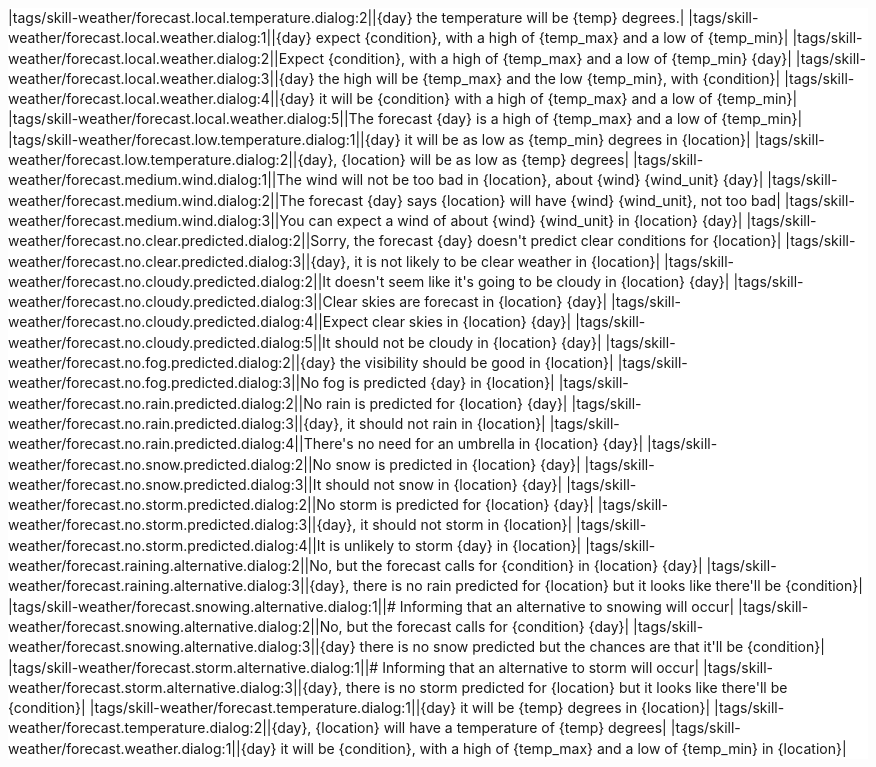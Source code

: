 |tags/skill-weather/forecast.local.temperature.dialog:2||{day} the temperature will be {temp} degrees.|
|tags/skill-weather/forecast.local.weather.dialog:1||{day} expect {condition}, with a high of {temp_max} and a low of {temp_min}|
|tags/skill-weather/forecast.local.weather.dialog:2||Expect {condition}, with a high of {temp_max} and a low of {temp_min} {day}|
|tags/skill-weather/forecast.local.weather.dialog:3||{day} the high will be {temp_max} and the low {temp_min}, with {condition}|
|tags/skill-weather/forecast.local.weather.dialog:4||{day} it will be {condition} with a high of {temp_max} and a low of {temp_min}|
|tags/skill-weather/forecast.local.weather.dialog:5||The forecast {day} is a high of {temp_max} and a low of {temp_min}|
|tags/skill-weather/forecast.low.temperature.dialog:1||{day} it will be as low as {temp_min} degrees in {location}|
|tags/skill-weather/forecast.low.temperature.dialog:2||{day}, {location} will be as low as {temp} degrees|
|tags/skill-weather/forecast.medium.wind.dialog:1||The wind will not be too bad in {location}, about {wind} {wind_unit} {day}|
|tags/skill-weather/forecast.medium.wind.dialog:2||The forecast {day} says {location} will have {wind} {wind_unit}, not too bad|
|tags/skill-weather/forecast.medium.wind.dialog:3||You can expect a wind of about {wind} {wind_unit} in {location} {day}|
|tags/skill-weather/forecast.no.clear.predicted.dialog:2||Sorry, the forecast {day} doesn't predict clear conditions for {location}|
|tags/skill-weather/forecast.no.clear.predicted.dialog:3||{day}, it is not likely to be clear weather in {location}|
|tags/skill-weather/forecast.no.cloudy.predicted.dialog:2||It doesn't seem like it's going to be cloudy in {location} {day}|
|tags/skill-weather/forecast.no.cloudy.predicted.dialog:3||Clear skies are forecast in {location} {day}|
|tags/skill-weather/forecast.no.cloudy.predicted.dialog:4||Expect clear skies in {location} {day}|
|tags/skill-weather/forecast.no.cloudy.predicted.dialog:5||It should not be cloudy in {location} {day}|
|tags/skill-weather/forecast.no.fog.predicted.dialog:2||{day} the visibility should be good in {location}|
|tags/skill-weather/forecast.no.fog.predicted.dialog:3||No fog is predicted {day} in {location}|
|tags/skill-weather/forecast.no.rain.predicted.dialog:2||No rain is predicted for {location} {day}|
|tags/skill-weather/forecast.no.rain.predicted.dialog:3||{day}, it should not rain in {location}|
|tags/skill-weather/forecast.no.rain.predicted.dialog:4||There's no need for an umbrella in {location} {day}|
|tags/skill-weather/forecast.no.snow.predicted.dialog:2||No snow is predicted in {location} {day}|
|tags/skill-weather/forecast.no.snow.predicted.dialog:3||It should not snow in {location} {day}|
|tags/skill-weather/forecast.no.storm.predicted.dialog:2||No storm is predicted for {location} {day}|
|tags/skill-weather/forecast.no.storm.predicted.dialog:3||{day}, it should not storm in {location}|
|tags/skill-weather/forecast.no.storm.predicted.dialog:4||It is unlikely to storm {day} in {location}|
|tags/skill-weather/forecast.raining.alternative.dialog:2||No, but the forecast calls for {condition} in {location} {day}|
|tags/skill-weather/forecast.raining.alternative.dialog:3||{day}, there is no rain predicted for {location} but it looks like there'll be {condition}|
|tags/skill-weather/forecast.snowing.alternative.dialog:1||# Informing that an alternative to snowing will occur|
|tags/skill-weather/forecast.snowing.alternative.dialog:2||No, but the forecast calls for {condition} {day}|
|tags/skill-weather/forecast.snowing.alternative.dialog:3||{day} there is no snow predicted but the chances are that it'll be {condition}|
|tags/skill-weather/forecast.storm.alternative.dialog:1||# Informing that an alternative to storm will occur|
|tags/skill-weather/forecast.storm.alternative.dialog:3||{day}, there is no storm predicted for {location} but it looks like there'll be {condition}|
|tags/skill-weather/forecast.temperature.dialog:1||{day} it will be {temp} degrees in {location}|
|tags/skill-weather/forecast.temperature.dialog:2||{day}, {location} will have a temperature of {temp} degrees|
|tags/skill-weather/forecast.weather.dialog:1||{day} it will be {condition}, with a high of {temp_max} and a low of {temp_min} in {location}|